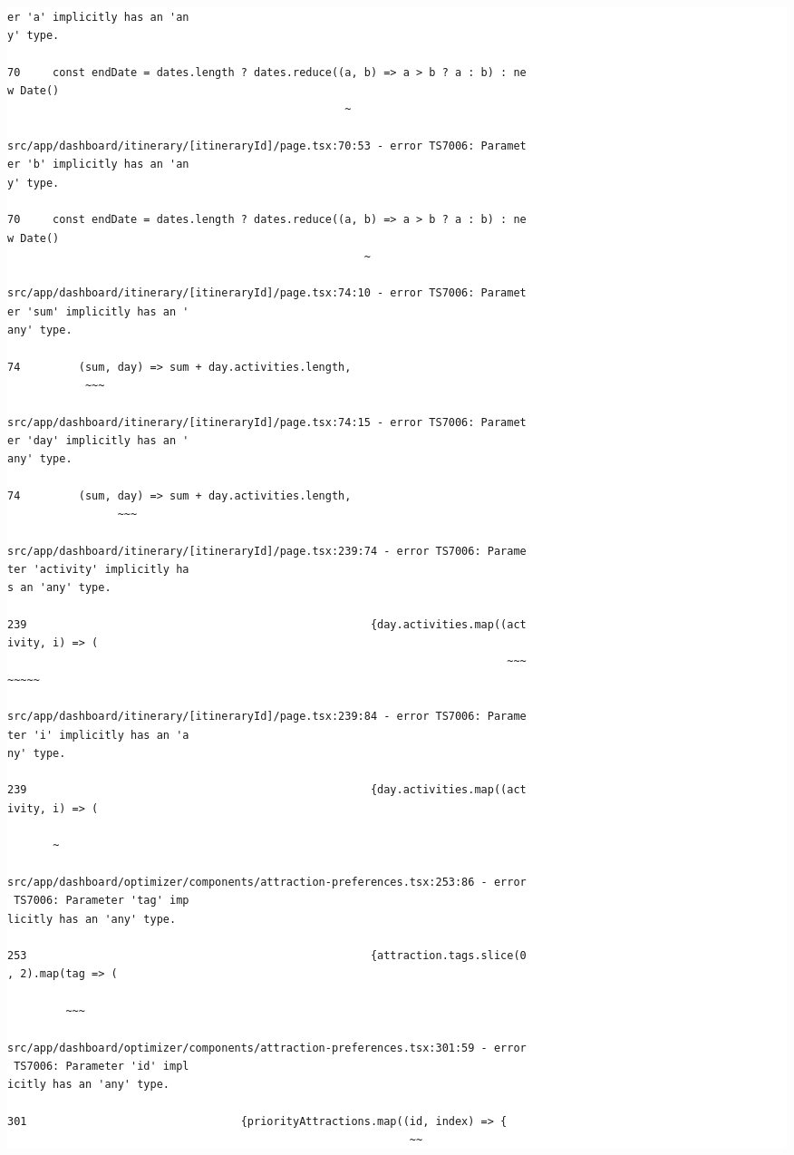 ```
er 'a' implicitly has an 'an
y' type.
                            
70     const endDate = dates.length ? dates.reduce((a, b) => a > b ? a : b) : ne
w Date()
                                                    ~

src/app/dashboard/itinerary/[itineraryId]/page.tsx:70:53 - error TS7006: Paramet
er 'b' implicitly has an 'an
y' type.
                            
70     const endDate = dates.length ? dates.reduce((a, b) => a > b ? a : b) : ne
w Date()
                                                       ~

src/app/dashboard/itinerary/[itineraryId]/page.tsx:74:10 - error TS7006: Paramet
er 'sum' implicitly has an '
any' type.
                            
74         (sum, day) => sum + day.activities.length,
            ~~~

src/app/dashboard/itinerary/[itineraryId]/page.tsx:74:15 - error TS7006: Paramet
er 'day' implicitly has an '
any' type.
                            
74         (sum, day) => sum + day.activities.length,
                 ~~~

src/app/dashboard/itinerary/[itineraryId]/page.tsx:239:74 - error TS7006: Parame
ter 'activity' implicitly ha
s an 'any' type.
                            
239                                                     {day.activities.map((act
ivity, i) => (
                                                                             ~~~
~~~~~

src/app/dashboard/itinerary/[itineraryId]/page.tsx:239:84 - error TS7006: Parame
ter 'i' implicitly has an 'a
ny' type.
                            
239                                                     {day.activities.map((act
ivity, i) => (

       ~

src/app/dashboard/optimizer/components/attraction-preferences.tsx:253:86 - error
 TS7006: Parameter 'tag' imp
licitly has an 'any' type.
                            
253                                                     {attraction.tags.slice(0
, 2).map(tag => (

         ~~~

src/app/dashboard/optimizer/components/attraction-preferences.tsx:301:59 - error
 TS7006: Parameter 'id' impl
icitly has an 'any' type.
                            
301                                 {priorityAttractions.map((id, index) => {
                                                              ~~

```